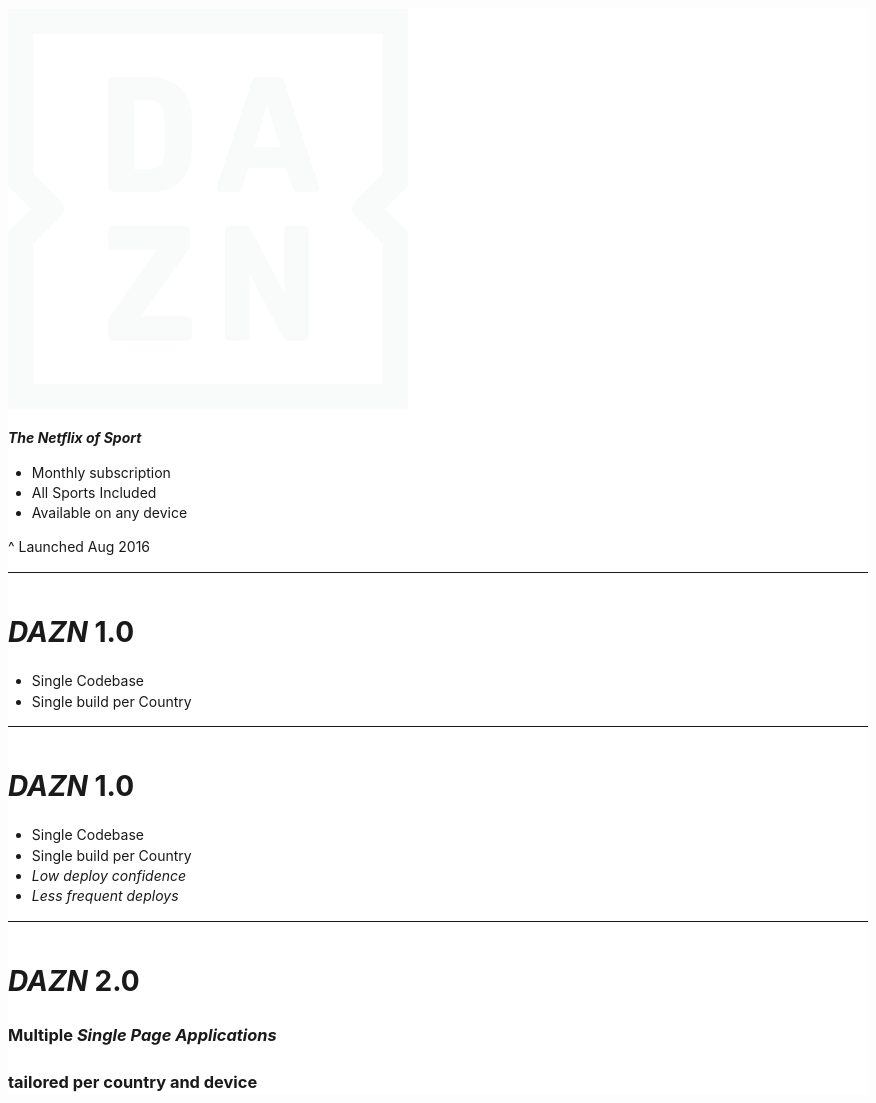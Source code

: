 
![inline 40%](images/dazn_new_logo_white.png)

__*The Netflix of Sport*__
<br />

- Monthly subscription
- All Sports Included
- Available on any device

^ Launched Aug 2016


---

# _DAZN_  **1.0**

- Single Codebase
- Single build per Country

---

# _DAZN_  **1.0**

- Single Codebase
- Single build per Country
- _Low deploy confidence_
- _Less frequent deploys_

---

# _DAZN_ **2.0**
### Multiple _**Single Page Applications**_
### tailored per country and device
